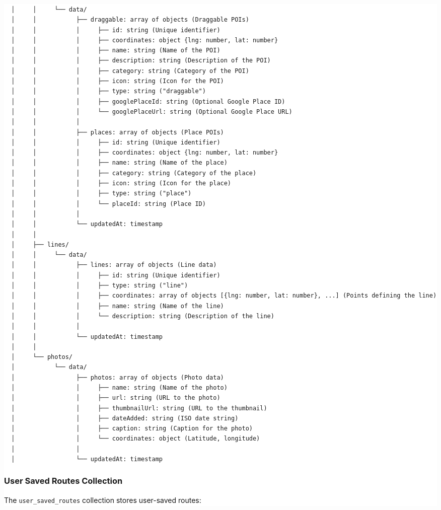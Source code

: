```
  │     │     └── data/
  │     │           ├── draggable: array of objects (Draggable POIs)
  │     │           │     ├── id: string (Unique identifier)
  │     │           │     ├── coordinates: object {lng: number, lat: number}
  │     │           │     ├── name: string (Name of the POI)
  │     │           │     ├── description: string (Description of the POI)
  │     │           │     ├── category: string (Category of the POI)
  │     │           │     ├── icon: string (Icon for the POI)
  │     │           │     ├── type: string ("draggable")
  │     │           │     ├── googlePlaceId: string (Optional Google Place ID)
  │     │           │     └── googlePlaceUrl: string (Optional Google Place URL)
  │     │           │
  │     │           ├── places: array of objects (Place POIs)
  │     │           │     ├── id: string (Unique identifier)
  │     │           │     ├── coordinates: object {lng: number, lat: number}
  │     │           │     ├── name: string (Name of the place)
  │     │           │     ├── category: string (Category of the place)
  │     │           │     ├── icon: string (Icon for the place)
  │     │           │     ├── type: string ("place")
  │     │           │     └── placeId: string (Place ID)
  │     │           │
  │     │           └── updatedAt: timestamp
  │     │
  │     ├── lines/
  │     │     └── data/
  │     │           ├── lines: array of objects (Line data)
  │     │           │     ├── id: string (Unique identifier)
  │     │           │     ├── type: string ("line")
  │     │           │     ├── coordinates: array of objects [{lng: number, lat: number}, ...] (Points defining the line)
  │     │           │     ├── name: string (Name of the line)
  │     │           │     └── description: string (Description of the line)
  │     │           │
  │     │           └── updatedAt: timestamp
  │     │
  │     └── photos/
  │           └── data/
  │                 ├── photos: array of objects (Photo data)
  │                 │     ├── name: string (Name of the photo)
  │                 │     ├── url: string (URL to the photo)
  │                 │     ├── thumbnailUrl: string (URL to the thumbnail)
  │                 │     ├── dateAdded: string (ISO date string)
  │                 │     ├── caption: string (Caption for the photo)
  │                 │     └── coordinates: object (Latitude, longitude)
  │                 │
  │                 └── updatedAt: timestamp
```

### User Saved Routes Collection

The `user_saved_routes` collection stores user-saved routes:
